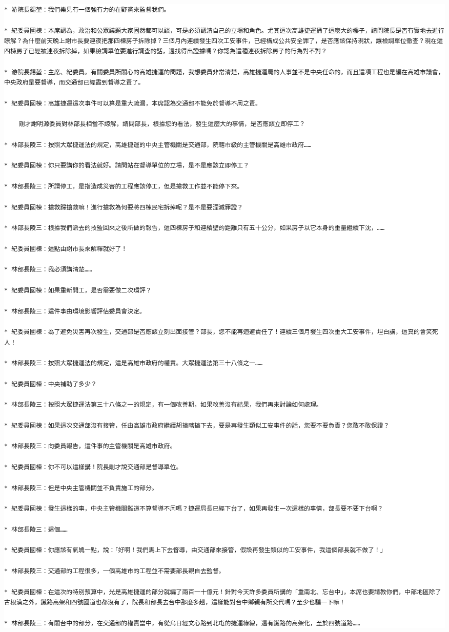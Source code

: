     * 游院長錫堃：我們樂見有一個強有力的在野黨來監督我們。

    * 紀委員國棟：本席認為，政治和公眾議題大家固然都可以談，可是必須認清自己的立場和角色。尤其這次高雄捷運捅了這麼大的樓子，請問院長是否有實地去進行瞭解？為什麼前天晚上謝市長要連夜把那四棟房子拆除掉？三個月內連續發生四次工安事件，已經構成公共安全罪了，是否應該保持現狀，讓檢調單位徹查？現在這四棟房子已經被連夜拆除掉，如果檢調單位要進行調查的話，還找得出證據嗎？你認為這種連夜拆除房子的行為對不對？

    * 游院長錫堃：主席、紀委員。有關委員所關心的高雄捷運的問題，我想委員非常清楚，高雄捷運局的人事並不是中央任命的，而且這項工程也是編在高雄市議會，中央政府是要督導，而交通部已經盡到督導之責了。

    * 紀委員國棟：高雄捷運這次事件可以算是重大疏漏，本席認為交通部不能免於督導不周之責。

        剛才謝明源委員對林部長相當不諒解，請問部長，根據您的看法，發生這麼大的事情，是否應該立即停工？

    * 林部長陵三：按照大眾捷運法的規定，高雄捷運的中央主管機關是交通部，院轄市級的主管機關是高雄市政府……

    * 紀委員國棟：你只要講你的看法就好。請問站在督導單位的立場，是不是應該立即停工？

    * 林部長陵三：所謂停工，是指造成災害的工程應該停工，但是搶救工作並不能停下來。

    * 紀委員國棟：搶救歸搶救嘛！進行搶救為何要將四棟民宅拆掉呢？是不是要湮滅罪證？

    * 林部長陵三：根據我們派去的技監回來之後所做的報告，這四棟房子和連續壁的距離只有五十公分，如果房子以它本身的重量繼續下沈，……

    * 紀委員國棟：這點由謝市長來解釋就好了！

    * 林部長陵三：我必須講清楚……

    * 紀委員國棟：如果重新開工，是否需要做二次環評？

    * 林部長陵三：這件事由環境影響評估委員會決定。

    * 紀委員國棟：為了避免災害再次發生，交通部是否應該立刻出面接管？部長，您不能再迴避責任了！連續三個月發生四次重大工安事件，坦白講，這真的會笑死人！

    * 林部長陵三：按照大眾捷運法的規定，這是高雄市政府的權責。大眾捷運法第三十八條之一……

    * 紀委員國棟：中央補助了多少？

    * 林部長陵三：按照大眾捷運法第三十八條之一的規定，有一個改善期，如果改善沒有結果，我們再來討論如何處理。

    * 紀委員國棟：如果這次交通部沒有接管，任由高雄市政府繼續胡搞瞎搞下去，要是再發生類似工安事件的話，您要不要負責？您敢不敢保證？

    * 林部長陵三：向委員報告，這件事的主管機關是高雄市政府。

    * 紀委員國棟：你不可以這樣講！院長剛才說交通部是督導單位。

    * 林部長陵三：但是中央主管機關並不負責施工的部分。

    * 紀委員國棟：發生這樣的事，中央主管機關難道不算督導不周嗎？捷運局長已經下台了，如果再發生一次這樣的事情，部長要不要下台啊？

    * 林部長陵三：這個……

    * 紀委員國棟：你應該有氣魄一點，說：「好啊！我們馬上下去督導，由交通部來接管，假設再發生類似的工安事件，我這個部長就不做了！」

    * 林部長陵三：交通部的工程很多，一個高雄市的工程並不需要部長親自去監督。

    * 紀委員國棟：在這次的特別預算中，光是高雄捷運的部分就編了兩百一十億元！針對今天許多委員所講的「重南北、忘台中」，本席也要請教你們，中部地區除了古根漢之外，鐵路高架和四號國道也都沒有了，院長和部長去台中那麼多趟，這樣能對台中鄉親有所交代嗎？至少也騙一下嘛！

    * 林部長陵三：有關台中的部分，在交通部的權責當中，有從烏日經文心路到北屯的捷運綠線，還有鐵路的高架化，至於四號道路……

